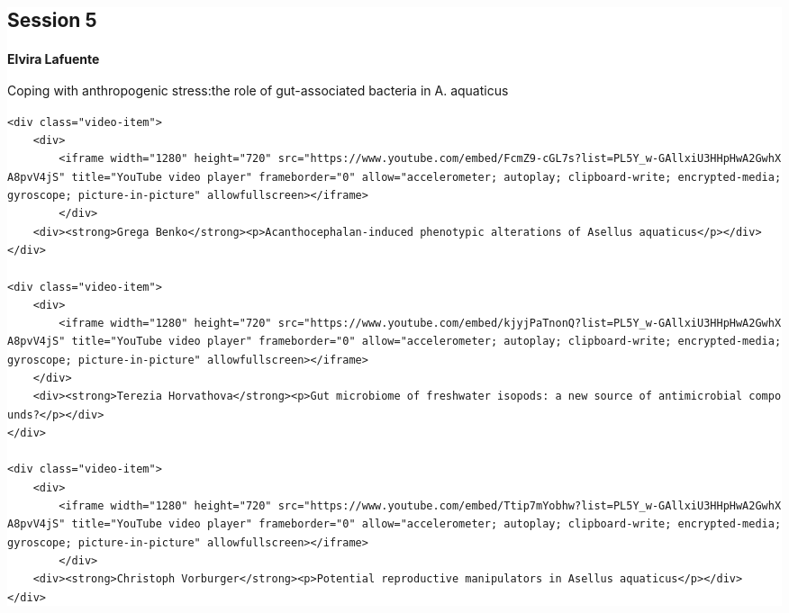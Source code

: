 
## Session 5

<div class="video-container">
	<div class="video-item">
		<div>
			<iframe width="1280" height="720" src="https://www.youtube.com/embed/jPjaDiKLwh8?list=PL5Y_w-GAllxiU3HHpHwA2GwhXA8pvV4jS" title="YouTube video player" frameborder="0" allow="accelerometer; autoplay; clipboard-write; encrypted-media; gyroscope; picture-in-picture" allowfullscreen></iframe>
			</div>
		<div><strong>Elvira Lafuente</strong><p>Coping with anthropogenic stress:the role of gut-associated bacteria in A. aquaticus</p></div>
	</div>
	
	<div class="video-item">
		<div>
			<iframe width="1280" height="720" src="https://www.youtube.com/embed/FcmZ9-cGL7s?list=PL5Y_w-GAllxiU3HHpHwA2GwhXA8pvV4jS" title="YouTube video player" frameborder="0" allow="accelerometer; autoplay; clipboard-write; encrypted-media; gyroscope; picture-in-picture" allowfullscreen></iframe>
			</div>
		<div><strong>Grega Benko</strong><p>Acanthocephalan-induced phenotypic alterations of Asellus aquaticus</p></div>
	</div>
	
	<div class="video-item">
		<div>
			<iframe width="1280" height="720" src="https://www.youtube.com/embed/kjyjPaTnonQ?list=PL5Y_w-GAllxiU3HHpHwA2GwhXA8pvV4jS" title="YouTube video player" frameborder="0" allow="accelerometer; autoplay; clipboard-write; encrypted-media; gyroscope; picture-in-picture" allowfullscreen></iframe>
		</div>
		<div><strong>Terezia Horvathova</strong><p>Gut microbiome of freshwater isopods: a new source of antimicrobial compounds?</p></div>
	</div>

	<div class="video-item">
		<div>
			<iframe width="1280" height="720" src="https://www.youtube.com/embed/Ttip7mYobhw?list=PL5Y_w-GAllxiU3HHpHwA2GwhXA8pvV4jS" title="YouTube video player" frameborder="0" allow="accelerometer; autoplay; clipboard-write; encrypted-media; gyroscope; picture-in-picture" allowfullscreen></iframe>
			</div>
		<div><strong>Christoph Vorburger</strong><p>Potential reproductive manipulators in Asellus aquaticus</p></div>
	</div>
</div>

